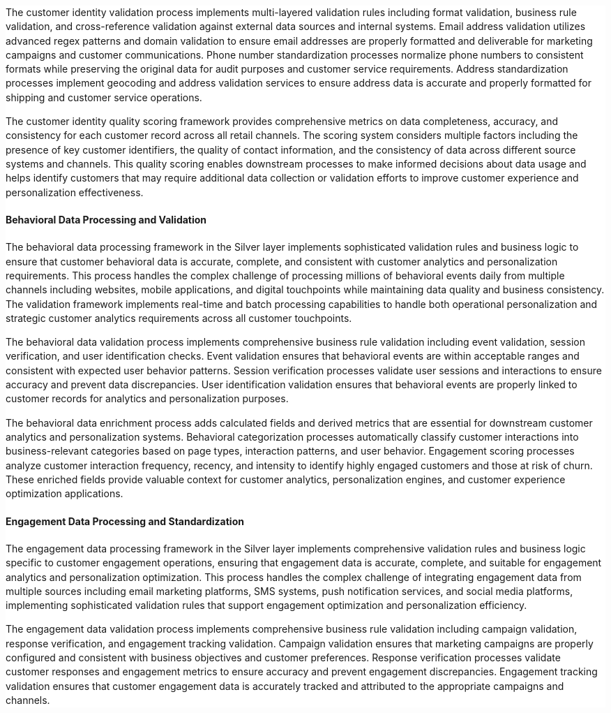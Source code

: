 The customer identity validation process implements multi-layered validation rules including format validation, business rule validation, and cross-reference validation against external data sources and internal systems. Email address validation utilizes advanced regex patterns and domain validation to ensure email addresses are properly formatted and deliverable for marketing campaigns and customer communications. Phone number standardization processes normalize phone numbers to consistent formats while preserving the original data for audit purposes and customer service requirements. Address standardization processes implement geocoding and address validation services to ensure address data is accurate and properly formatted for shipping and customer service operations.

The customer identity quality scoring framework provides comprehensive metrics on data completeness, accuracy, and consistency for each customer record across all retail channels. The scoring system considers multiple factors including the presence of key customer identifiers, the quality of contact information, and the consistency of data across different source systems and channels. This quality scoring enables downstream processes to make informed decisions about data usage and helps identify customers that may require additional data collection or validation efforts to improve customer experience and personalization effectiveness.

#### Behavioral Data Processing and Validation

The behavioral data processing framework in the Silver layer implements sophisticated validation rules and business logic to ensure that customer behavioral data is accurate, complete, and consistent with customer analytics and personalization requirements. This process handles the complex challenge of processing millions of behavioral events daily from multiple channels including websites, mobile applications, and digital touchpoints while maintaining data quality and business consistency. The validation framework implements real-time and batch processing capabilities to handle both operational personalization and strategic customer analytics requirements across all customer touchpoints.

The behavioral data validation process implements comprehensive business rule validation including event validation, session verification, and user identification checks. Event validation ensures that behavioral events are within acceptable ranges and consistent with expected user behavior patterns. Session verification processes validate user sessions and interactions to ensure accuracy and prevent data discrepancies. User identification validation ensures that behavioral events are properly linked to customer records for analytics and personalization purposes.

The behavioral data enrichment process adds calculated fields and derived metrics that are essential for downstream customer analytics and personalization systems. Behavioral categorization processes automatically classify customer interactions into business-relevant categories based on page types, interaction patterns, and user behavior. Engagement scoring processes analyze customer interaction frequency, recency, and intensity to identify highly engaged customers and those at risk of churn. These enriched fields provide valuable context for customer analytics, personalization engines, and customer experience optimization applications.

#### Engagement Data Processing and Standardization

The engagement data processing framework in the Silver layer implements comprehensive validation rules and business logic specific to customer engagement operations, ensuring that engagement data is accurate, complete, and suitable for engagement analytics and personalization optimization. This process handles the complex challenge of integrating engagement data from multiple sources including email marketing platforms, SMS systems, push notification services, and social media platforms, implementing sophisticated validation rules that support engagement optimization and personalization efficiency.

The engagement data validation process implements comprehensive business rule validation including campaign validation, response verification, and engagement tracking validation. Campaign validation ensures that marketing campaigns are properly configured and consistent with business objectives and customer preferences. Response verification processes validate customer responses and engagement metrics to ensure accuracy and prevent engagement discrepancies. Engagement tracking validation ensures that customer engagement data is accurately tracked and attributed to the appropriate campaigns and channels.
